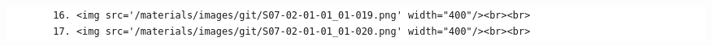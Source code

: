             16. <img src='/materials/images/git/S07-02-01-01_01-019.png' width="400"/><br><br>
            17. <img src='/materials/images/git/S07-02-01-01_01-020.png' width="400"/><br><br>